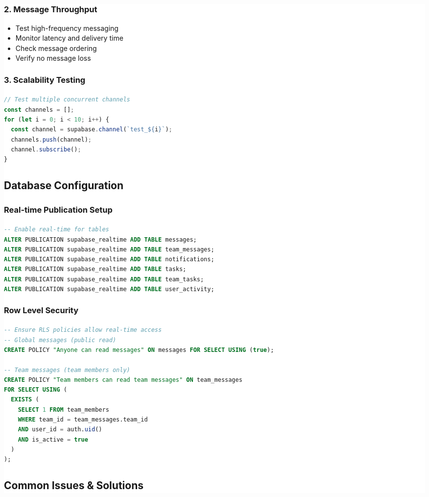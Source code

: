 ### 2. **Message Throughput**
- Test high-frequency messaging
- Monitor latency and delivery time
- Check message ordering
- Verify no message loss

### 3. **Scalability Testing**
```javascript
// Test multiple concurrent channels
const channels = [];
for (let i = 0; i < 10; i++) {
  const channel = supabase.channel(`test_${i}`);
  channels.push(channel);
  channel.subscribe();
}
```

## Database Configuration

### Real-time Publication Setup
```sql
-- Enable real-time for tables
ALTER PUBLICATION supabase_realtime ADD TABLE messages;
ALTER PUBLICATION supabase_realtime ADD TABLE team_messages;
ALTER PUBLICATION supabase_realtime ADD TABLE notifications;
ALTER PUBLICATION supabase_realtime ADD TABLE tasks;
ALTER PUBLICATION supabase_realtime ADD TABLE team_tasks;
ALTER PUBLICATION supabase_realtime ADD TABLE user_activity;
```

### Row Level Security
```sql
-- Ensure RLS policies allow real-time access
-- Global messages (public read)
CREATE POLICY "Anyone can read messages" ON messages FOR SELECT USING (true);

-- Team messages (team members only)
CREATE POLICY "Team members can read team messages" ON team_messages
FOR SELECT USING (
  EXISTS (
    SELECT 1 FROM team_members
    WHERE team_id = team_messages.team_id
    AND user_id = auth.uid()
    AND is_active = true
  )
);
```

## Common Issues & Solutions
